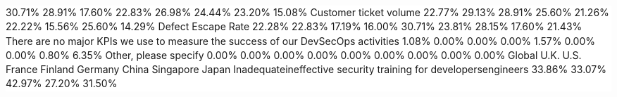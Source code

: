 30\.71%
28\.91%
17\.60%
22\.83%
26\.98%
24\.44%
23\.20%
15\.08%
Customer ticket volume
22\.77%
29\.13%
28\.91%
25\.60%
21\.26%
22\.22%
15\.56%
25\.60%
14\.29%
Defect Escape Rate
22\.28%
22\.83%
17\.19%
16\.00%
30\.71%
23\.81%
28\.15%
17\.60%
21\.43%
There are no major KPIs we use to measure the success of our DevSecOps 
activities
1\.08%
0\.00%
0\.00%
0\.00%
1\.57%
0\.00%
0\.00%
0\.80%
6\.35%
Other, please specify
0\.00%
0\.00%
0\.00%
0\.00%
0\.00%
0\.00%
0\.00%
0\.00%
0\.00%
Global
U.K.
U.S.
France
Finland
Germany
China
Singapore
Japan
Inadequateineffective security training for developersengineers
33\.86%
33\.07%
42\.97%
27\.20%
31\.50%